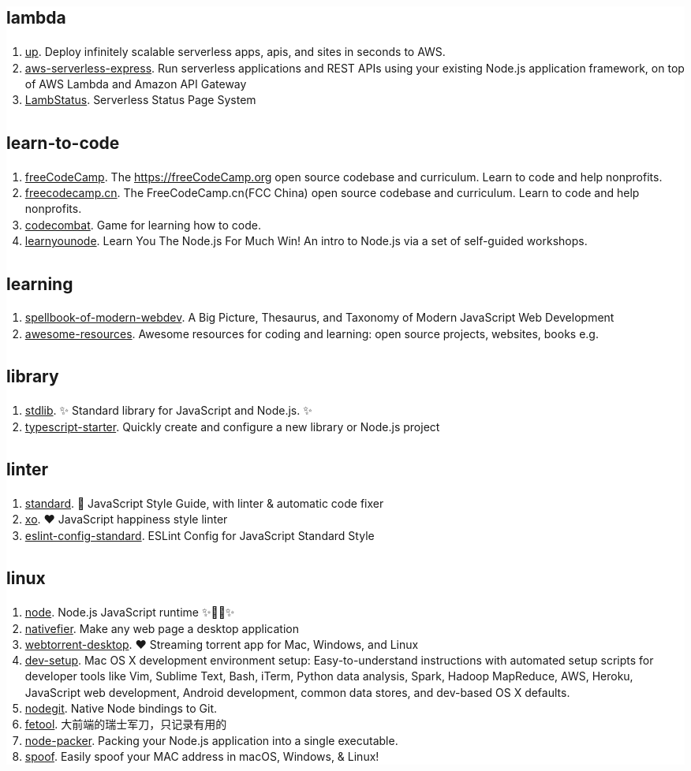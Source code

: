 
## lambda

1. [up](https://github.com/apex/up). Deploy infinitely scalable serverless apps, apis, and sites in seconds to AWS.
1. [aws-serverless-express](https://github.com/awslabs/aws-serverless-express). Run serverless applications and REST APIs using your existing Node.js application framework, on top of AWS Lambda and Amazon API Gateway
1. [LambStatus](https://github.com/ks888/LambStatus). Serverless Status Page System


## learn-to-code

1. [freeCodeCamp](https://github.com/freeCodeCamp/freeCodeCamp). The https://freeCodeCamp.org open source codebase and curriculum. Learn to code and help nonprofits.
1. [freecodecamp.cn](https://github.com/FreeCodeCampChina/freecodecamp.cn). The FreeCodeCamp.cn(FCC China) open source codebase and curriculum. Learn to code and help nonprofits.
1. [codecombat](https://github.com/codecombat/codecombat). Game for learning how to code.
1. [learnyounode](https://github.com/workshopper/learnyounode). Learn You The Node.js For Much Win! An intro to Node.js via a set of self-guided workshops.


## learning

1. [spellbook-of-modern-webdev](https://github.com/dexteryy/spellbook-of-modern-webdev). A Big Picture, Thesaurus, and Taxonomy of Modern JavaScript Web Development
1. [awesome-resources](https://github.com/lyfeyaj/awesome-resources). Awesome resources for coding and learning: open source projects, websites, books e.g.


## library

1. [stdlib](https://github.com/stdlib-js/stdlib). ✨ Standard library for JavaScript and Node.js. ✨
1. [typescript-starter](https://github.com/bitjson/typescript-starter). Quickly create and configure a new library or Node.js project


## linter

1. [standard](https://github.com/standard/standard). 🌟 JavaScript Style Guide, with linter & automatic code fixer
1. [xo](https://github.com/xojs/xo). ❤️ JavaScript happiness style linter
1. [eslint-config-standard](https://github.com/standard/eslint-config-standard). ESLint Config for JavaScript Standard Style


## linux

1. [node](https://github.com/nodejs/node). Node.js JavaScript runtime :sparkles::turtle::rocket::sparkles:
1. [nativefier](https://github.com/jiahaog/nativefier). Make any web page a desktop application
1. [webtorrent-desktop](https://github.com/webtorrent/webtorrent-desktop). ❤️ Streaming torrent app for Mac, Windows, and Linux
1. [dev-setup](https://github.com/donnemartin/dev-setup). Mac OS X development environment setup:  Easy-to-understand instructions with automated setup scripts for developer tools like Vim, Sublime Text, Bash, iTerm, Python data analysis, Spark, Hadoop MapReduce, AWS, Heroku, JavaScript web development, Android development, common data stores, and dev-based OS X defaults.
1. [nodegit](https://github.com/nodegit/nodegit). Native Node bindings to Git.
1. [fetool](https://github.com/nieweidong/fetool). 大前端的瑞士军刀，只记录有用的
1. [node-packer](https://github.com/pmq20/node-packer). Packing your Node.js application into a single executable.
1. [spoof](https://github.com/feross/spoof). Easily spoof your MAC address in macOS, Windows, & Linux!
